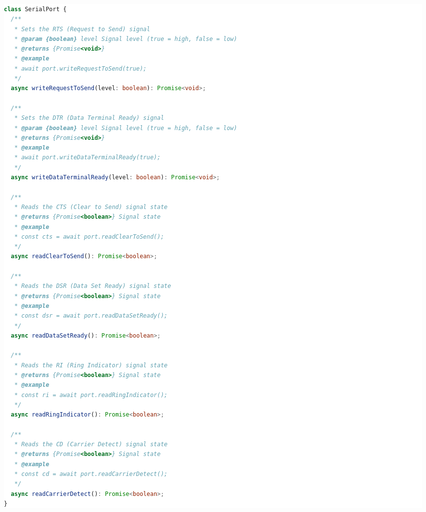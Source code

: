 ```typescript
class SerialPort {
  /**
   * Sets the RTS (Request to Send) signal
   * @param {boolean} level Signal level (true = high, false = low)
   * @returns {Promise<void>}
   * @example
   * await port.writeRequestToSend(true);
   */
  async writeRequestToSend(level: boolean): Promise<void>;

  /**
   * Sets the DTR (Data Terminal Ready) signal
   * @param {boolean} level Signal level (true = high, false = low)
   * @returns {Promise<void>}
   * @example
   * await port.writeDataTerminalReady(true);
   */
  async writeDataTerminalReady(level: boolean): Promise<void>;

  /**
   * Reads the CTS (Clear to Send) signal state
   * @returns {Promise<boolean>} Signal state
   * @example
   * const cts = await port.readClearToSend();
   */
  async readClearToSend(): Promise<boolean>;

  /**
   * Reads the DSR (Data Set Ready) signal state
   * @returns {Promise<boolean>} Signal state
   * @example
   * const dsr = await port.readDataSetReady();
   */
  async readDataSetReady(): Promise<boolean>;

  /**
   * Reads the RI (Ring Indicator) signal state
   * @returns {Promise<boolean>} Signal state
   * @example
   * const ri = await port.readRingIndicator();
   */
  async readRingIndicator(): Promise<boolean>;

  /**
   * Reads the CD (Carrier Detect) signal state
   * @returns {Promise<boolean>} Signal state
   * @example
   * const cd = await port.readCarrierDetect();
   */
  async readCarrierDetect(): Promise<boolean>;
}
```
